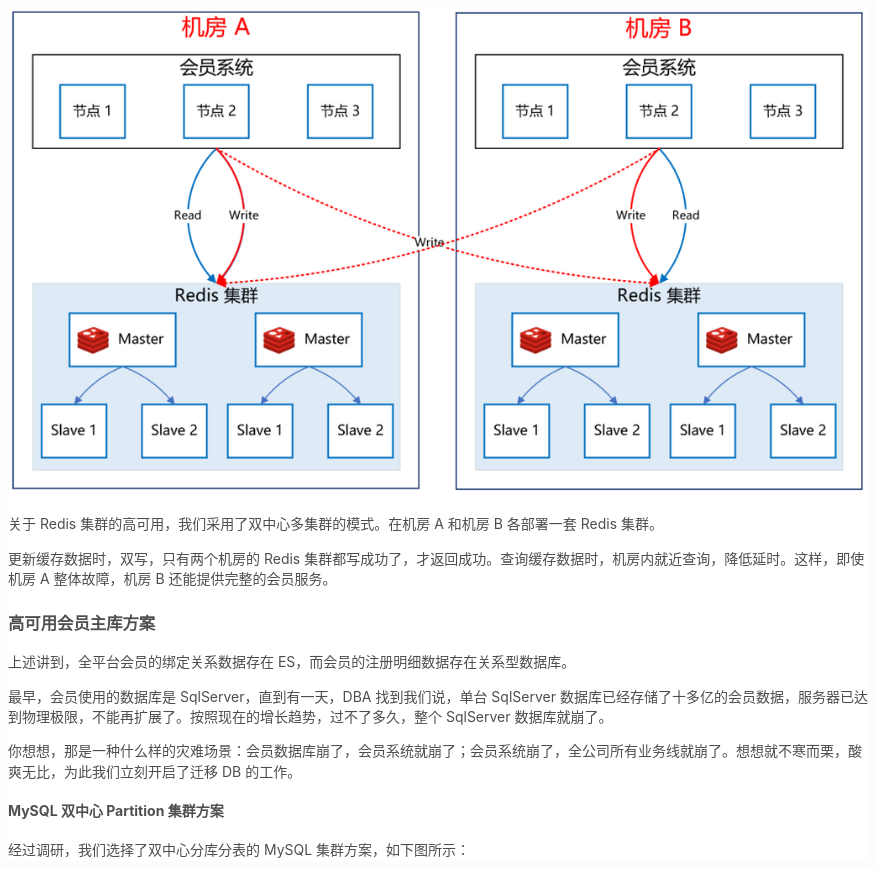![1720593104029-bf91ab0a-8204-402e-bc2c-11fb9720cd75.png](./img/jp0CJdsFrEwuNSAp/1720593104029-bf91ab0a-8204-402e-bc2c-11fb9720cd75-843626.png)

<font style="color:rgb(77, 77, 77);">关于 Redis 集群的高可用，我们采用了双中心多集群的模式。在机房 A 和机房 B 各部署一套 Redis 集群。</font>

<font style="color:rgb(77, 77, 77);">更新缓存数据时，双写，只有两个机房的 Redis 集群都写成功了，才返回成功。查询缓存数据时，机房内就近查询，降低延时。这样，即使机房 A 整体故障，机房 B 还能提供完整的会员服务。</font>

### <font style="color:rgb(79, 79, 79);">高可用会员主库方案</font>
<font style="color:rgb(77, 77, 77);">上述讲到，全平台会员的绑定关系数据存在 ES，而会员的注册明细数据存在关系型数据库。</font>

<font style="color:rgb(77, 77, 77);">最早，会员使用的数据库是 SqlServer，直到有一天，DBA 找到我们说，单台 SqlServer 数据库已经存储了十多亿的会员数据，服务器已达到物理极限，不能再扩展了。按照现在的增长趋势，过不了多久，整个 SqlServer 数据库就崩了。</font>

<font style="color:rgb(77, 77, 77);">你想想，那是一种什么样的灾难场景：会员数据库崩了，会员系统就崩了；会员系统崩了，全公司所有业务线就崩了。想想就不寒而栗，酸爽无比，为此我们立刻开启了迁移 DB 的工作。</font>

#### <font style="color:rgb(79, 79, 79);">MySQL 双中心 Partition 集群方案</font>
<font style="color:rgb(77, 77, 77);">经过调研，我们选择了双中心分库分表的 MySQL 集群方案，如下图所示：</font>
